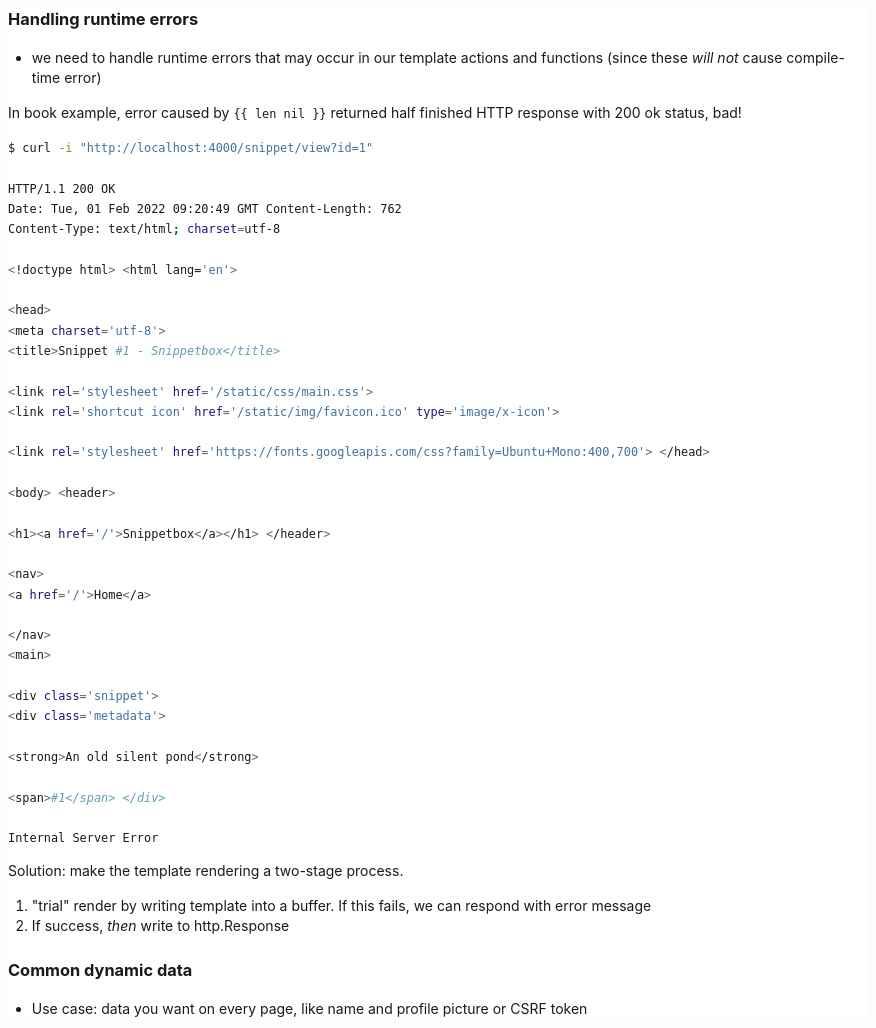 ### Handling runtime errors
- we need to handle runtime errors that may occur in our template actions and functions (since these *will not* cause compile-time error)

In book example, error caused by `{{ len nil }}`  returned half finished HTTP response with 200 ok status, bad!
```bash
$ curl -i "http://localhost:4000/snippet/view?id=1"

HTTP/1.1 200 OK  
Date: Tue, 01 Feb 2022 09:20:49 GMT Content-Length: 762  
Content-Type: text/html; charset=utf-8

<!doctype html> <html lang='en'>

<head>  
<meta charset='utf-8'>  
<title>Snippet #1 - Snippetbox</title>

<link rel='stylesheet' href='/static/css/main.css'>  
<link rel='shortcut icon' href='/static/img/favicon.ico' type='image/x-icon'>

<link rel='stylesheet' href='https://fonts.googleapis.com/css?family=Ubuntu+Mono:400,700'> </head>

<body> <header>

<h1><a href='/'>Snippetbox</a></h1> </header>

<nav>  
<a href='/'>Home</a>

</nav>  
<main>

<div class='snippet'>  
<div class='metadata'>

<strong>An old silent pond</strong>

<span>#1</span> </div>

Internal Server Error
```

Solution: make the template rendering a two-stage process.
1. "trial" render by writing template into a buffer. If this fails, we can respond with error message 
2. If success, *then* write to http.Response
### Common dynamic data
- Use case: data you want on every page, like name and profile picture or CSRF token
